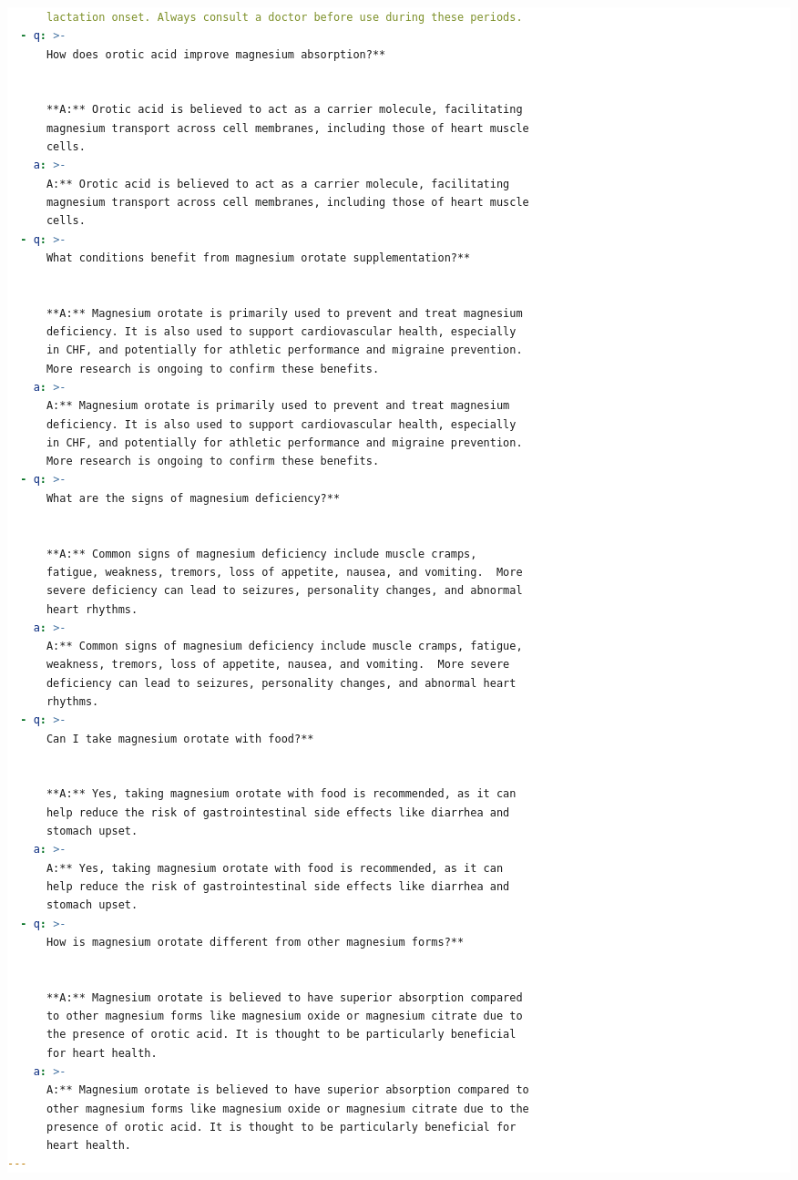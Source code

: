 ```yaml
      lactation onset. Always consult a doctor before use during these periods.
  - q: >-
      How does orotic acid improve magnesium absorption?**


      **A:** Orotic acid is believed to act as a carrier molecule, facilitating
      magnesium transport across cell membranes, including those of heart muscle
      cells.
    a: >-
      A:** Orotic acid is believed to act as a carrier molecule, facilitating
      magnesium transport across cell membranes, including those of heart muscle
      cells.
  - q: >-
      What conditions benefit from magnesium orotate supplementation?**


      **A:** Magnesium orotate is primarily used to prevent and treat magnesium
      deficiency. It is also used to support cardiovascular health, especially
      in CHF, and potentially for athletic performance and migraine prevention. 
      More research is ongoing to confirm these benefits.
    a: >-
      A:** Magnesium orotate is primarily used to prevent and treat magnesium
      deficiency. It is also used to support cardiovascular health, especially
      in CHF, and potentially for athletic performance and migraine prevention. 
      More research is ongoing to confirm these benefits.
  - q: >-
      What are the signs of magnesium deficiency?**


      **A:** Common signs of magnesium deficiency include muscle cramps,
      fatigue, weakness, tremors, loss of appetite, nausea, and vomiting.  More
      severe deficiency can lead to seizures, personality changes, and abnormal
      heart rhythms.
    a: >-
      A:** Common signs of magnesium deficiency include muscle cramps, fatigue,
      weakness, tremors, loss of appetite, nausea, and vomiting.  More severe
      deficiency can lead to seizures, personality changes, and abnormal heart
      rhythms.
  - q: >-
      Can I take magnesium orotate with food?**


      **A:** Yes, taking magnesium orotate with food is recommended, as it can
      help reduce the risk of gastrointestinal side effects like diarrhea and
      stomach upset.
    a: >-
      A:** Yes, taking magnesium orotate with food is recommended, as it can
      help reduce the risk of gastrointestinal side effects like diarrhea and
      stomach upset.
  - q: >-
      How is magnesium orotate different from other magnesium forms?**


      **A:** Magnesium orotate is believed to have superior absorption compared
      to other magnesium forms like magnesium oxide or magnesium citrate due to
      the presence of orotic acid. It is thought to be particularly beneficial
      for heart health.
    a: >-
      A:** Magnesium orotate is believed to have superior absorption compared to
      other magnesium forms like magnesium oxide or magnesium citrate due to the
      presence of orotic acid. It is thought to be particularly beneficial for
      heart health.
---
```